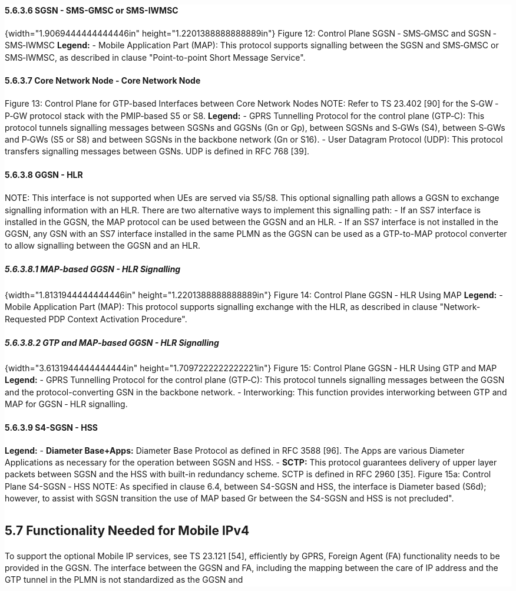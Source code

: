 #### 5.6.3.6 SGSN - SMS-GMSC or SMS-IWMSC
{width="1.9069444444444446in" height="1.2201388888888889in"}
Figure 12: Control Plane SGSN ‑ SMS‑GMSC and SGSN ‑ SMS‑IWMSC
**Legend:**
\- Mobile Application Part (MAP): This protocol supports signalling between
the SGSN and SMS‑GMSC or SMS‑IWMSC, as described in clause \"Point-to-point
Short Message Service\".
#### 5.6.3.7 Core Network Node - Core Network Node
Figure 13: Control Plane for GTP-based Interfaces between Core Network Nodes
NOTE: Refer to TS 23.402 [90] for the S‑GW ‑ P‑GW protocol stack with the
PMIP‑based S5 or S8.
**Legend:**
\- GPRS Tunnelling Protocol for the control plane (GTP‑C): This protocol
tunnels signalling messages between SGSNs and GGSNs (Gn or Gp), between SGSNs
and S‑GWs (S4), between S‑GWs and P‑GWs (S5 or S8) and between SGSNs in the
backbone network (Gn or S16).
\- User Datagram Protocol (UDP): This protocol transfers signalling messages
between GSNs. UDP is defined in RFC 768 [39].
#### 5.6.3.8 GGSN - HLR
NOTE: This interface is not supported when UEs are served via S5/S8.
This optional signalling path allows a GGSN to exchange signalling information
with an HLR. There are two alternative ways to implement this signalling path:
\- If an SS7 interface is installed in the GGSN, the MAP protocol can be used
between the GGSN and an HLR.
\- If an SS7 interface is not installed in the GGSN, any GSN with an SS7
interface installed in the same PLMN as the GGSN can be used as a GTP-to-MAP
protocol converter to allow signalling between the GGSN and an HLR.
##### 5.6.3.8.1 MAP-based GGSN - HLR Signalling
{width="1.8131944444444446in" height="1.2201388888888889in"}
Figure 14: Control Plane GGSN ‑ HLR Using MAP
**Legend:**
\- Mobile Application Part (MAP): This protocol supports signalling exchange
with the HLR, as described in clause \"Network-Requested PDP Context
Activation Procedure\".
##### 5.6.3.8.2 GTP and MAP-based GGSN - HLR Signalling
{width="3.6131944444444444in" height="1.7097222222222221in"}
Figure 15: Control Plane GGSN ‑ HLR Using GTP and MAP
**Legend:**
\- GPRS Tunnelling Protocol for the control plane (GTP‑C): This protocol
tunnels signalling messages between the GGSN and the protocol-converting GSN
in the backbone network.
\- Interworking: This function provides interworking between GTP and MAP for
GGSN ‑ HLR signalling.
#### 5.6.3.9 S4-SGSN - HSS
**Legend:**
\- **Diameter Base+Apps:** Diameter Base Protocol as defined in RFC 3588 [96].
The Apps are various Diameter Applications as necessary for the operation
between SGSN and HSS.
\- **SCTP:** This protocol guarantees delivery of upper layer packets between
SGSN and the HSS with built-in redundancy scheme. SCTP is defined in RFC 2960
[35].
Figure 15a: Control Plane S4-SGSN ‑ HSS
NOTE: As specified in clause 6.4, between S4-SGSN and HSS, the interface is
Diameter based (S6d); however, to assist with SGSN transition the use of MAP
based Gr between the S4-SGSN and HSS is not precluded\".
## 5.7 Functionality Needed for Mobile IPv4
To support the optional Mobile IP services, see TS 23.121 [54], efficiently by
GPRS, Foreign Agent (FA) functionality needs to be provided in the GGSN. The
interface between the GGSN and FA, including the mapping between the care of
IP address and the GTP tunnel in the PLMN is not standardized as the GGSN and